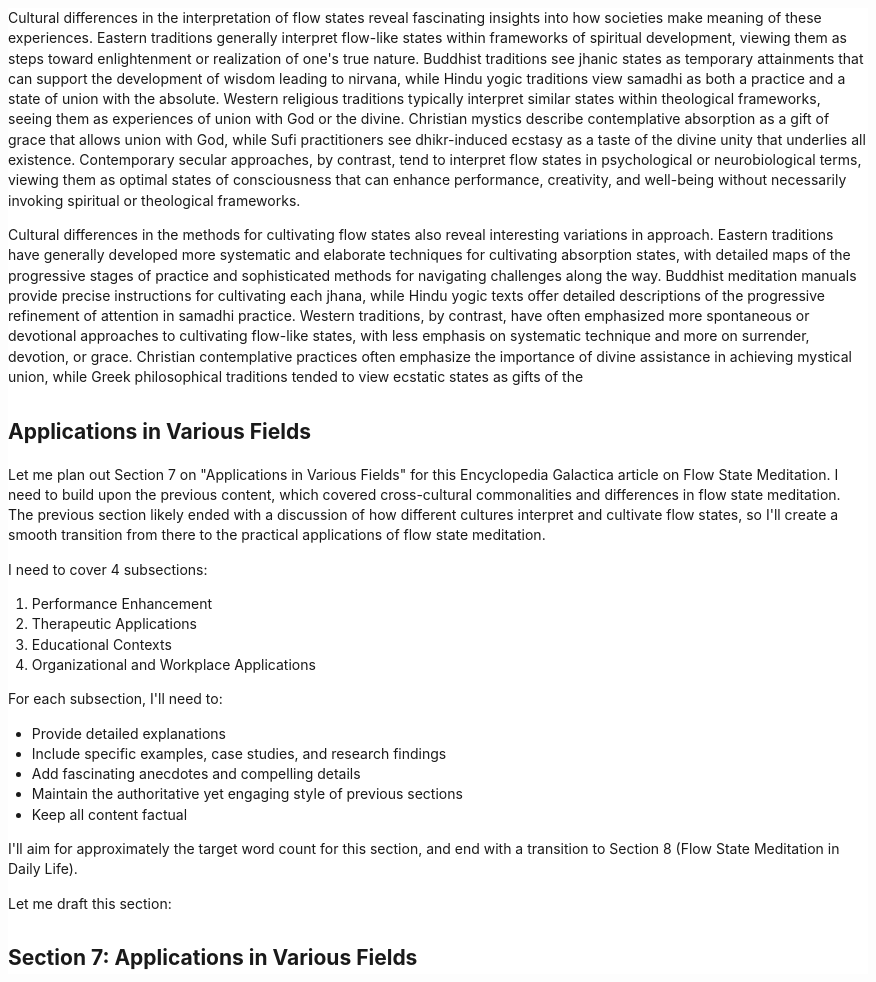 Cultural differences in the interpretation of flow states reveal fascinating insights into how societies make meaning of these experiences. Eastern traditions generally interpret flow-like states within frameworks of spiritual development, viewing them as steps toward enlightenment or realization of one's true nature. Buddhist traditions see jhanic states as temporary attainments that can support the development of wisdom leading to nirvana, while Hindu yogic traditions view samadhi as both a practice and a state of union with the absolute. Western religious traditions typically interpret similar states within theological frameworks, seeing them as experiences of union with God or the divine. Christian mystics describe contemplative absorption as a gift of grace that allows union with God, while Sufi practitioners see dhikr-induced ecstasy as a taste of the divine unity that underlies all existence. Contemporary secular approaches, by contrast, tend to interpret flow states in psychological or neurobiological terms, viewing them as optimal states of consciousness that can enhance performance, creativity, and well-being without necessarily invoking spiritual or theological frameworks.

Cultural differences in the methods for cultivating flow states also reveal interesting variations in approach. Eastern traditions have generally developed more systematic and elaborate techniques for cultivating absorption states, with detailed maps of the progressive stages of practice and sophisticated methods for navigating challenges along the way. Buddhist meditation manuals provide precise instructions for cultivating each jhana, while Hindu yogic texts offer detailed descriptions of the progressive refinement of attention in samadhi practice. Western traditions, by contrast, have often emphasized more spontaneous or devotional approaches to cultivating flow-like states, with less emphasis on systematic technique and more on surrender, devotion, or grace. Christian contemplative practices often emphasize the importance of divine assistance in achieving mystical union, while Greek philosophical traditions tended to view ecstatic states as gifts of the

## Applications in Various Fields

<think>Let me plan out Section 7 on "Applications in Various Fields" for this Encyclopedia Galactica article on Flow State Meditation. I need to build upon the previous content, which covered cross-cultural commonalities and differences in flow state meditation. The previous section likely ended with a discussion of how different cultures interpret and cultivate flow states, so I'll create a smooth transition from there to the practical applications of flow state meditation.

I need to cover 4 subsections:
1. Performance Enhancement
2. Therapeutic Applications
3. Educational Contexts
4. Organizational and Workplace Applications

For each subsection, I'll need to:
- Provide detailed explanations
- Include specific examples, case studies, and research findings
- Add fascinating anecdotes and compelling details
- Maintain the authoritative yet engaging style of previous sections
- Keep all content factual

I'll aim for approximately the target word count for this section, and end with a transition to Section 8 (Flow State Meditation in Daily Life).

Let me draft this section:

## Section 7: Applications in Various Fields
